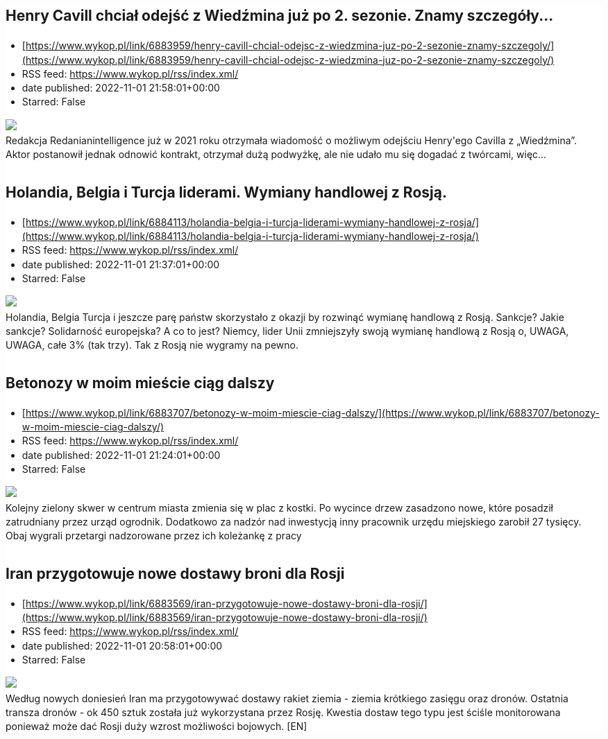 ## Henry Cavill chciał odejść z Wiedźmina już po 2. sezonie. Znamy szczegóły...
 - [https://www.wykop.pl/link/6883959/henry-cavill-chcial-odejsc-z-wiedzmina-juz-po-2-sezonie-znamy-szczegoly/](https://www.wykop.pl/link/6883959/henry-cavill-chcial-odejsc-z-wiedzmina-juz-po-2-sezonie-znamy-szczegoly/)
 - RSS feed: https://www.wykop.pl/rss/index.xml/
 - date published: 2022-11-01 21:58:01+00:00
 - Starred: False

<img src="https://www.wykop.pl/cdn/c3397993/link_1667323979A9kzUZ3vSizBz6fRliFaYo,w104h74.jpg" /><br />
		 Redakcja Redanianintelligence już w 2021 roku otrzymała wiadomość o możliwym odejściu Henry'ego Cavilla z „Wiedźmina”. Aktor postanowił jednak odnowić kontrakt, otrzymał dużą podwyżkę, ale nie udało mu się dogadać z twórcami, więc...

## Holandia, Belgia i Turcja liderami. Wymiany handlowej z Rosją.
 - [https://www.wykop.pl/link/6884113/holandia-belgia-i-turcja-liderami-wymiany-handlowej-z-rosja/](https://www.wykop.pl/link/6884113/holandia-belgia-i-turcja-liderami-wymiany-handlowej-z-rosja/)
 - RSS feed: https://www.wykop.pl/rss/index.xml/
 - date published: 2022-11-01 21:37:01+00:00
 - Starred: False

<img src="https://www.wykop.pl/cdn/c3397993/link_1667332303kWDAhPsnzDcFQBac2TbwAY,w104h74.jpg" /><br />
		 Holandia, Belgia Turcja i jeszcze parę państw skorzystało z okazji by rozwinąć wymianę handlową z Rosją. Sankcje? Jakie sankcje? Solidarność europejska? A co to jest? Niemcy, lider Unii zmniejszyły swoją wymianę handlową z Rosją o, UWAGA, UWAGA, całe 3% (tak trzy). Tak z Rosją nie wygramy na pewno.

## Betonozy w moim mieście ciąg dalszy
 - [https://www.wykop.pl/link/6883707/betonozy-w-moim-miescie-ciag-dalszy/](https://www.wykop.pl/link/6883707/betonozy-w-moim-miescie-ciag-dalszy/)
 - RSS feed: https://www.wykop.pl/rss/index.xml/
 - date published: 2022-11-01 21:24:01+00:00
 - Starred: False

<img src="https://www.wykop.pl/cdn/c3397993/link_1667311012gves8ZvT1MiVG5Yx5xzUUm,w104h74.jpg" /><br />
		 Kolejny zielony skwer w centrum miasta zmienia się w plac z kostki. Po wycince drzew zasadzono nowe, które posadził zatrudniany przez urząd ogrodnik. Dodatkowo za nadzór nad inwestycją inny pracownik urzędu miejskiego zarobił 27 tysięcy. Obaj wygrali przetargi nadzorowane przez ich koleżankę z pracy

## Iran przygotowuje nowe dostawy broni dla Rosji
 - [https://www.wykop.pl/link/6883569/iran-przygotowuje-nowe-dostawy-broni-dla-rosji/](https://www.wykop.pl/link/6883569/iran-przygotowuje-nowe-dostawy-broni-dla-rosji/)
 - RSS feed: https://www.wykop.pl/rss/index.xml/
 - date published: 2022-11-01 20:58:01+00:00
 - Starred: False

<img src="https://www.wykop.pl/cdn/c3397993/link_1667302664yEjSHLwIW5EgGrhuF33fXp,w104h74.jpg" /><br />
		 Według nowych doniesień Iran ma przygotowywać dostawy rakiet ziemia - ziemia krótkiego zasięgu oraz dronów. Ostatnia transza dronów - ok 450 sztuk została już wykorzystana przez Rosję. Kwestia dostaw tego typu jest ściśle monitorowana ponieważ może dać Rosji duży wzrost możliwości bojowych. [EN]
